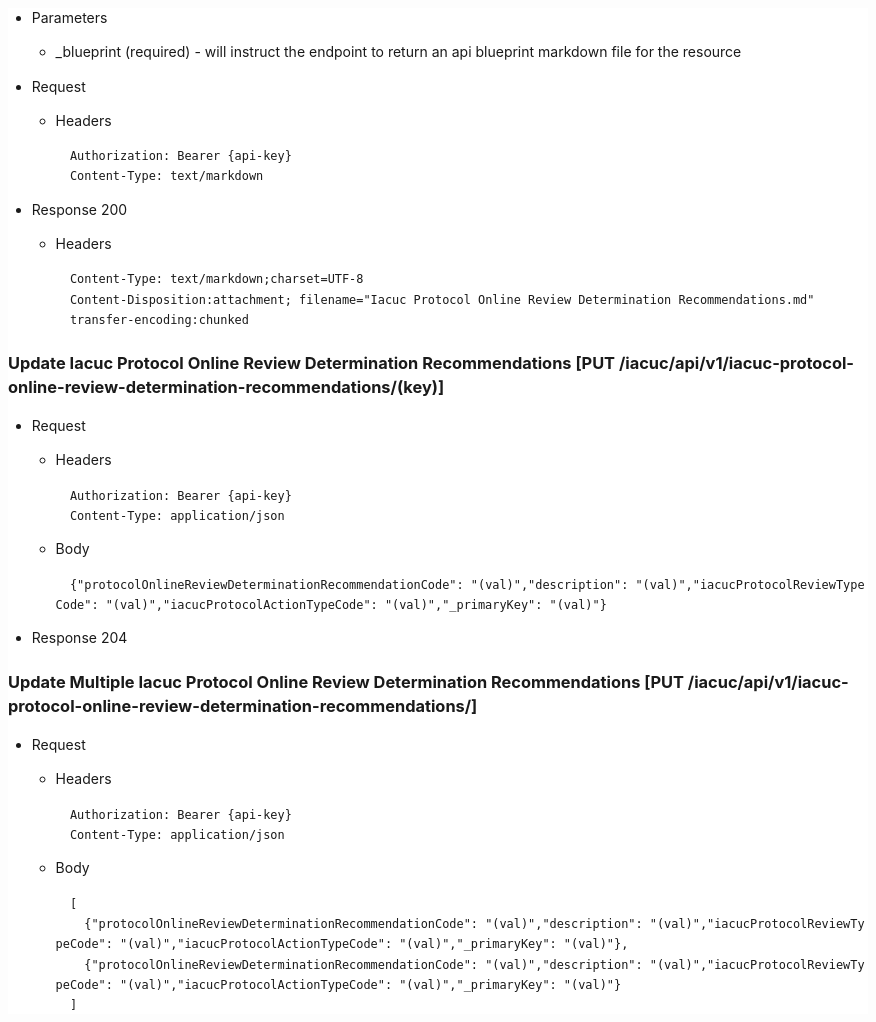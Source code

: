 + Parameters

     + _blueprint (required) - will instruct the endpoint to return an api blueprint markdown file for the resource
                 
+ Request

    + Headers

            Authorization: Bearer {api-key}
            Content-Type: text/markdown

+ Response 200
    + Headers

            Content-Type: text/markdown;charset=UTF-8
            Content-Disposition:attachment; filename="Iacuc Protocol Online Review Determination Recommendations.md"
            transfer-encoding:chunked


### Update Iacuc Protocol Online Review Determination Recommendations [PUT /iacuc/api/v1/iacuc-protocol-online-review-determination-recommendations/(key)]

+ Request

    + Headers

            Authorization: Bearer {api-key}   
            Content-Type: application/json

    + Body
    
            {"protocolOnlineReviewDeterminationRecommendationCode": "(val)","description": "(val)","iacucProtocolReviewTypeCode": "(val)","iacucProtocolActionTypeCode": "(val)","_primaryKey": "(val)"}
			
+ Response 204

### Update Multiple Iacuc Protocol Online Review Determination Recommendations [PUT /iacuc/api/v1/iacuc-protocol-online-review-determination-recommendations/]

+ Request

    + Headers

            Authorization: Bearer {api-key}   
            Content-Type: application/json

    + Body
    
            [
              {"protocolOnlineReviewDeterminationRecommendationCode": "(val)","description": "(val)","iacucProtocolReviewTypeCode": "(val)","iacucProtocolActionTypeCode": "(val)","_primaryKey": "(val)"},
              {"protocolOnlineReviewDeterminationRecommendationCode": "(val)","description": "(val)","iacucProtocolReviewTypeCode": "(val)","iacucProtocolActionTypeCode": "(val)","_primaryKey": "(val)"}
            ]
			